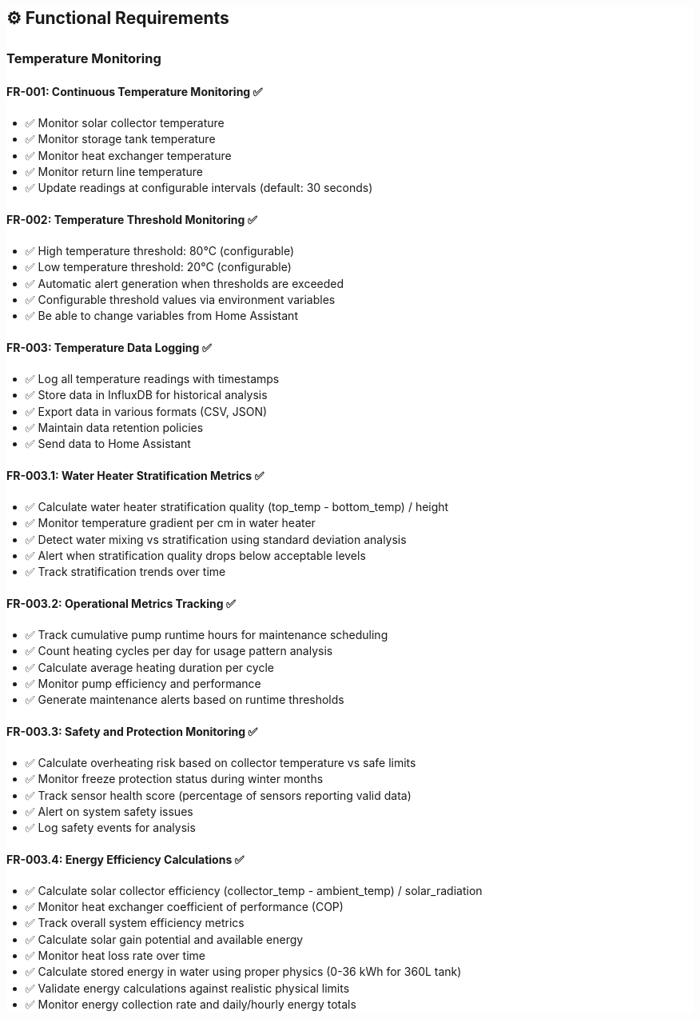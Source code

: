 ## ⚙️ **Functional Requirements**

### **Temperature Monitoring**

#### **FR-001: Continuous Temperature Monitoring** ✅
- ✅ Monitor solar collector temperature
- ✅ Monitor storage tank temperature
- ✅ Monitor heat exchanger temperature
- ✅ Monitor return line temperature
- ✅ Update readings at configurable intervals (default: 30 seconds)

#### **FR-002: Temperature Threshold Monitoring** ✅
- ✅ High temperature threshold: 80°C (configurable)
- ✅ Low temperature threshold: 20°C (configurable)
- ✅ Automatic alert generation when thresholds are exceeded
- ✅ Configurable threshold values via environment variables
- ✅ Be able to change variables from Home Assistant

#### **FR-003: Temperature Data Logging** ✅
- ✅ Log all temperature readings with timestamps
- ✅ Store data in InfluxDB for historical analysis
- ✅ Export data in various formats (CSV, JSON)
- ✅ Maintain data retention policies
- ✅ Send data to Home Assistant

#### **FR-003.1: Water Heater Stratification Metrics** ✅
- ✅ Calculate water heater stratification quality (top_temp - bottom_temp) / height
- ✅ Monitor temperature gradient per cm in water heater
- ✅ Detect water mixing vs stratification using standard deviation analysis
- ✅ Alert when stratification quality drops below acceptable levels
- ✅ Track stratification trends over time

#### **FR-003.2: Operational Metrics Tracking** ✅
- ✅ Track cumulative pump runtime hours for maintenance scheduling
- ✅ Count heating cycles per day for usage pattern analysis
- ✅ Calculate average heating duration per cycle
- ✅ Monitor pump efficiency and performance
- ✅ Generate maintenance alerts based on runtime thresholds

#### **FR-003.3: Safety and Protection Monitoring** ✅
- ✅ Calculate overheating risk based on collector temperature vs safe limits
- ✅ Monitor freeze protection status during winter months
- ✅ Track sensor health score (percentage of sensors reporting valid data)
- ✅ Alert on system safety issues
- ✅ Log safety events for analysis

#### **FR-003.4: Energy Efficiency Calculations** ✅
- ✅ Calculate solar collector efficiency (collector_temp - ambient_temp) / solar_radiation
- ✅ Monitor heat exchanger coefficient of performance (COP)
- ✅ Track overall system efficiency metrics
- ✅ Calculate solar gain potential and available energy
- ✅ Monitor heat loss rate over time
- ✅ Calculate stored energy in water using proper physics (0-36 kWh for 360L tank)
- ✅ Validate energy calculations against realistic physical limits
- ✅ Monitor energy collection rate and daily/hourly energy totals
